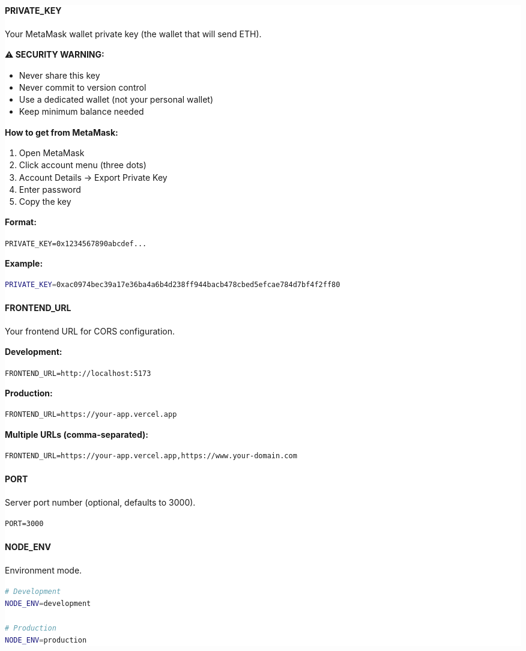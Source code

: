 #### PRIVATE_KEY
Your MetaMask wallet private key (the wallet that will send ETH).

**⚠️ SECURITY WARNING:**
- Never share this key
- Never commit to version control
- Use a dedicated wallet (not your personal wallet)
- Keep minimum balance needed

**How to get from MetaMask:**
1. Open MetaMask
2. Click account menu (three dots)
3. Account Details → Export Private Key
4. Enter password
5. Copy the key

**Format:**
```
PRIVATE_KEY=0x1234567890abcdef...
```

**Example:**
```bash
PRIVATE_KEY=0xac0974bec39a17e36ba4a6b4d238ff944bacb478cbed5efcae784d7bf4f2ff80
```

#### FRONTEND_URL
Your frontend URL for CORS configuration.

**Development:**
```
FRONTEND_URL=http://localhost:5173
```

**Production:**
```
FRONTEND_URL=https://your-app.vercel.app
```

**Multiple URLs (comma-separated):**
```
FRONTEND_URL=https://your-app.vercel.app,https://www.your-domain.com
```

#### PORT
Server port number (optional, defaults to 3000).

```
PORT=3000
```

#### NODE_ENV
Environment mode.

```bash
# Development
NODE_ENV=development

# Production
NODE_ENV=production
```
